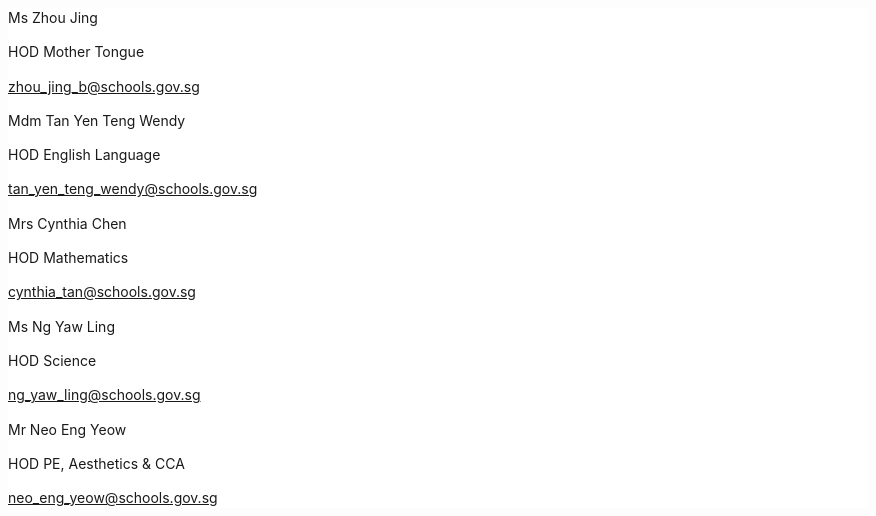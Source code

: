 <td rowspan="1" colspan="1">
<p>Ms Zhou Jing</p>
</td>
<td rowspan="1" colspan="1">
<p>HOD Mother Tongue</p>
</td>
<td rowspan="1" colspan="1">
<p><a href="mailto:zhou_jing_b@schools.gov.sg" rel="noopener noreferrer nofollow" target="_blank">zhou_jing_b@schools.gov.sg</a>
</p>
</td>
</tr>
<tr>
<td rowspan="1" colspan="1">
<p>Mdm Tan Yen Teng Wendy</p>
</td>
<td rowspan="1" colspan="1">
<p>HOD English Language</p>
</td>
<td rowspan="1" colspan="1">
<p><a href="mailto:tan_yen_teng_wendy@schools.gov.sg" rel="noopener noreferrer nofollow" target="_blank">tan_yen_teng_wendy@schools.gov.sg</a>
</p>
</td>
</tr>
<tr>
<td rowspan="1" colspan="1">
<p>Mrs Cynthia Chen</p>
</td>
<td rowspan="1" colspan="1">
<p>HOD Mathematics</p>
</td>
<td rowspan="1" colspan="1">
<p><a href="mailto:cynthia_tan@schools.gov.sg" rel="noopener noreferrer nofollow" target="_blank">cynthia_tan@schools.gov.sg</a>
</p>
</td>
</tr>
<tr>
<td rowspan="1" colspan="1">
<p>Ms Ng Yaw Ling</p>
</td>
<td rowspan="1" colspan="1">
<p>HOD Science</p>
</td>
<td rowspan="1" colspan="1">
<p><a href="mailto:ng_yaw_ling@schools.gov.sg" rel="noopener noreferrer nofollow" target="_blank">ng_yaw_ling@schools.gov.sg</a>
</p>
</td>
</tr>
<tr>
<td rowspan="1" colspan="1">
<p>Mr Neo Eng Yeow</p>
</td>
<td rowspan="1" colspan="1">
<p>HOD PE, Aesthetics &amp; CCA</p>
</td>
<td rowspan="1" colspan="1">
<p><a href="mailto:neo_eng_yeow@schools.gov.sg" rel="noopener noreferrer nofollow" target="_blank">neo_eng_yeow@schools.gov.sg</a>
</p>
</td>
</tr>